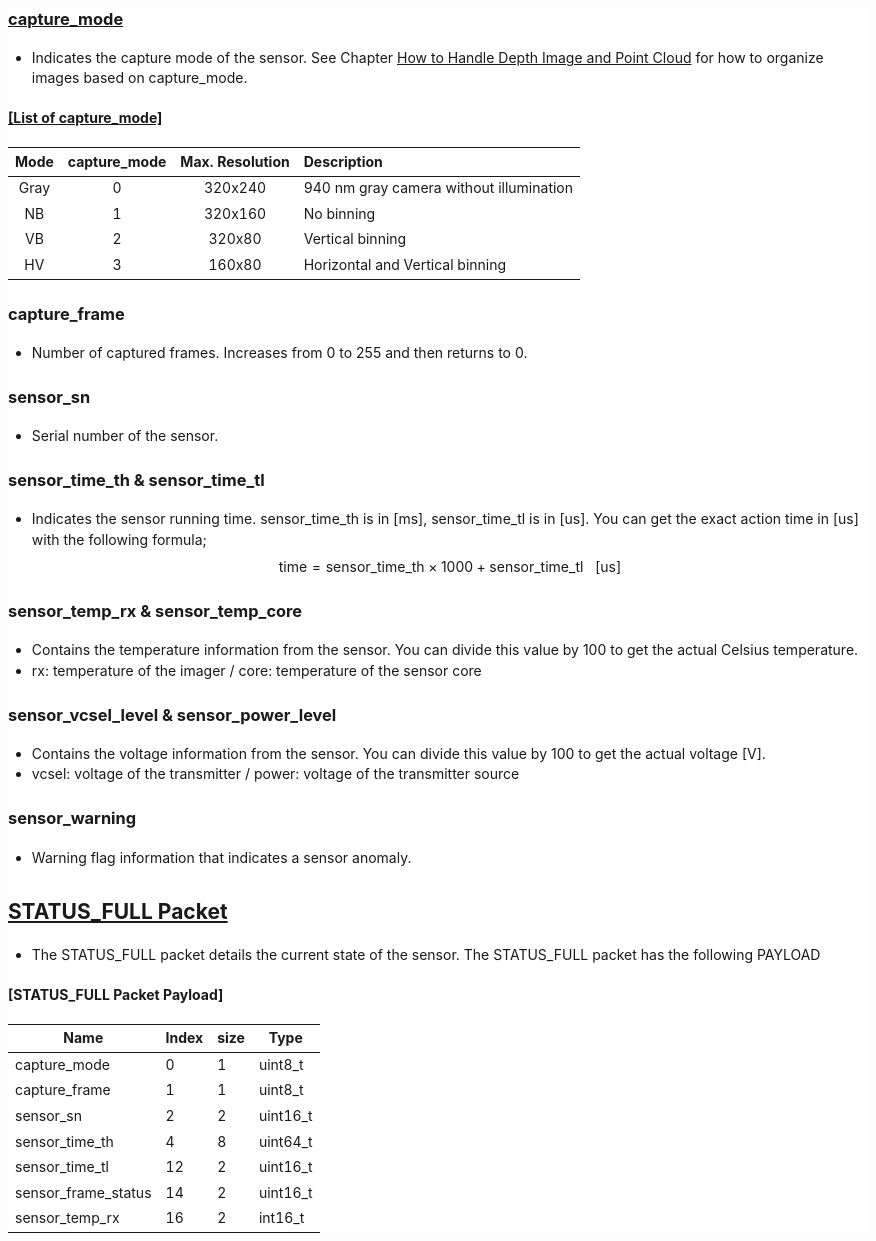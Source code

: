 ### [capture_mode](#capture_mode)
- Indicates the capture mode of the sensor. See Chapter [How to Handle Depth Image and Point Cloud](#how-to-handle-depth-image-and-point-cloud) for how to organize images based on capture_mode.

#### [[List of capture_mode]](#list-of-capture_mode)
| Mode | capture_mode | Max. Resolution | Description                             |
| :--: | :----------: | :-------------: | :-------------------------------------- |
| Gray |      0       |     320x240     | 940 nm gray camera without illumination |
|  NB  |      1       |     320x160     | No binning                              |
|  VB  |      2       |     320x80      | Vertical binning                        |
|  HV  |      3       |     160x80      | Horizontal and Vertical binning         |



### capture_frame
- Number of captured frames. Increases from 0 to 255 and then returns to 0.

### sensor_sn
- Serial number of the sensor.

### sensor_time_th & sensor_time_tl
- Indicates the sensor running time. sensor_time_th is in [ms], sensor_time_tl is in [us]. You can get the exact action time in [us] with the following formula;
$${\text{time}} = {\text{sensor\_time\_th}} \times 1000 +{\text{sensor\_time\_tl}}\:\:\:[{\text{us}}]$$

### sensor_temp_rx & sensor_temp_core
- Contains the temperature information from the sensor. You can divide this value by 100 to get the actual Celsius temperature.
- rx: temperature of the imager / core: temperature of the sensor core

###	sensor_vcsel_level & sensor_power_level
- Contains the voltage information from the sensor. You can divide this value by 100 to get the actual voltage [V].
-	vcsel: voltage of the transmitter / power: voltage of the transmitter source

### sensor_warning
-	Warning flag information that indicates a sensor anomaly.

## [STATUS_FULL Packet](#status_full-packet)
- The STATUS_FULL packet details the current state of the sensor. The STATUS_FULL packet has the following PAYLOAD

#### [STATUS_FULL Packet Payload]
| Name                | Index | size   | Type     |
| ------------------- | ----- | ------ | -------- |
| capture_mode        | 0     | 1      | uint8_t  |
| capture_frame       | 1     | 1      | uint8_t  |
| sensor_sn           | 2     | 2      | uint16_t |
| sensor_time_th      | 4     | 8      | uint64_t |
| sensor_time_tl      | 12    | 2      | uint16_t |
| sensor_frame_status | 14    | 2      | uint16_t |
| sensor_temp_rx      | 16    | 2      | int16_t  |